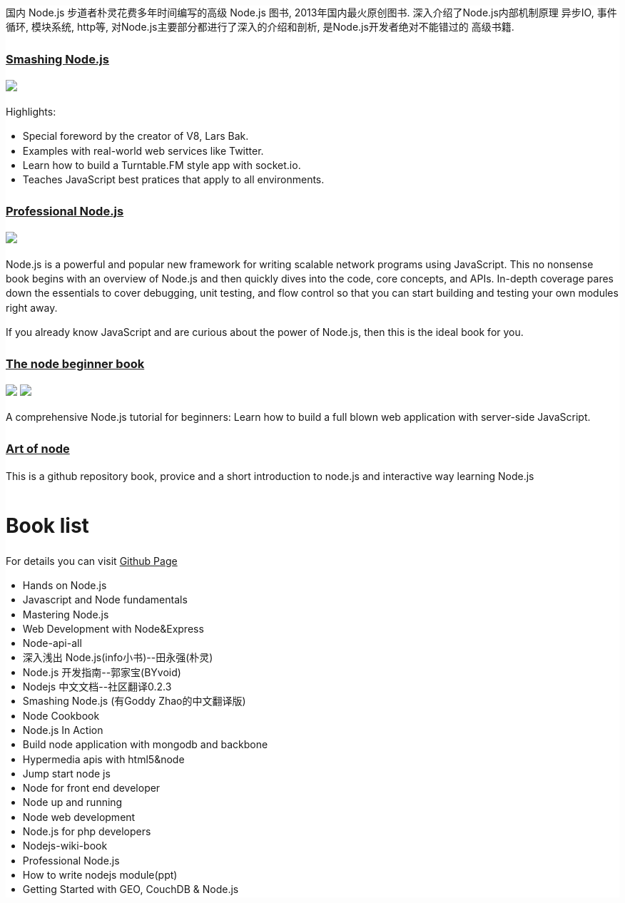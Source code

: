 国内 Node.js 步道者朴灵花费多年时间编写的高级 Node.js 图书, 2013年国内最火原创图书. 深入介绍了Node.js内部机制原理
异步IO, 事件循环, 模块系统, http等, 对Node.js主要部分都进行了深入的介绍和剖析, 是Node.js开发者绝对不能错过的
高级书籍.

### [Smashing Node.js](http://smashingnode.com/)
![](http://img3.douban.com/mpic/s27132823.jpg)

Highlights: 

* Special foreword by the creator of V8, Lars Bak. 
* Examples with real-world web services like Twitter. 
* Learn how to build a Turntable.FM style app with socket.io.
* Teaches JavaScript best pratices that apply to all environments.

### [Professional Node.js](http://it-ebooks.info/book/984/)
![](http://it-ebooks.info/images/ebooks/2/professional_node.js.jpg)

Node.js is a powerful and popular new framework for writing scalable network programs using JavaScript. This no nonsense book begins with an overview of Node.js and then quickly dives into the code, core concepts, and APIs. In-depth coverage pares down the essentials to cover debugging, unit testing, and flow control so that you can start building and testing your own modules right away.

If you already know JavaScript and are curious about the power of Node.js, then this is the ideal book for you.


### [The node beginner book](http://www.nodebeginner.org/)
![](http://www.nodebeginner.org/the_node_beginner_book_cover_small.png) ![](http://www.nodebeginner.org/hands-on_node.js_cover.png)

A comprehensive Node.js tutorial for beginners: Learn how to build a full blown web application with server-side JavaScript.

### [Art of node](https://github.com/maxogden/art-of-node)
 

This is a github repository book, provice and a short introduction to node.js and interactive way learning Node.js


# Book list
For details you can visit [Github Page](https://book.rednode.cn)

* Hands on Node.js
* Javascript and Node fundamentals
* Mastering Node.js
* Web Development with Node&Express
* Node-api-all
* 深入浅出 Node.js(info小书)--田永强(朴灵)
* Node.js 开发指南--郭家宝(BYvoid)
* Nodejs 中文文档--社区翻译0.2.3
* Smashing Node.js (有Goddy Zhao的中文翻译版)
* Node Cookbook
* Node.js In Action
* Build node application with mongodb and backbone
* Hypermedia apis with html5&node
* Jump start node js
* Node for front end developer
* Node up and running
* Node web development
* Node.js for php developers
* Nodejs-wiki-book
* Professional Node.js
* How to write nodejs module(ppt)
* Getting Started with GEO, CouchDB & Node.js